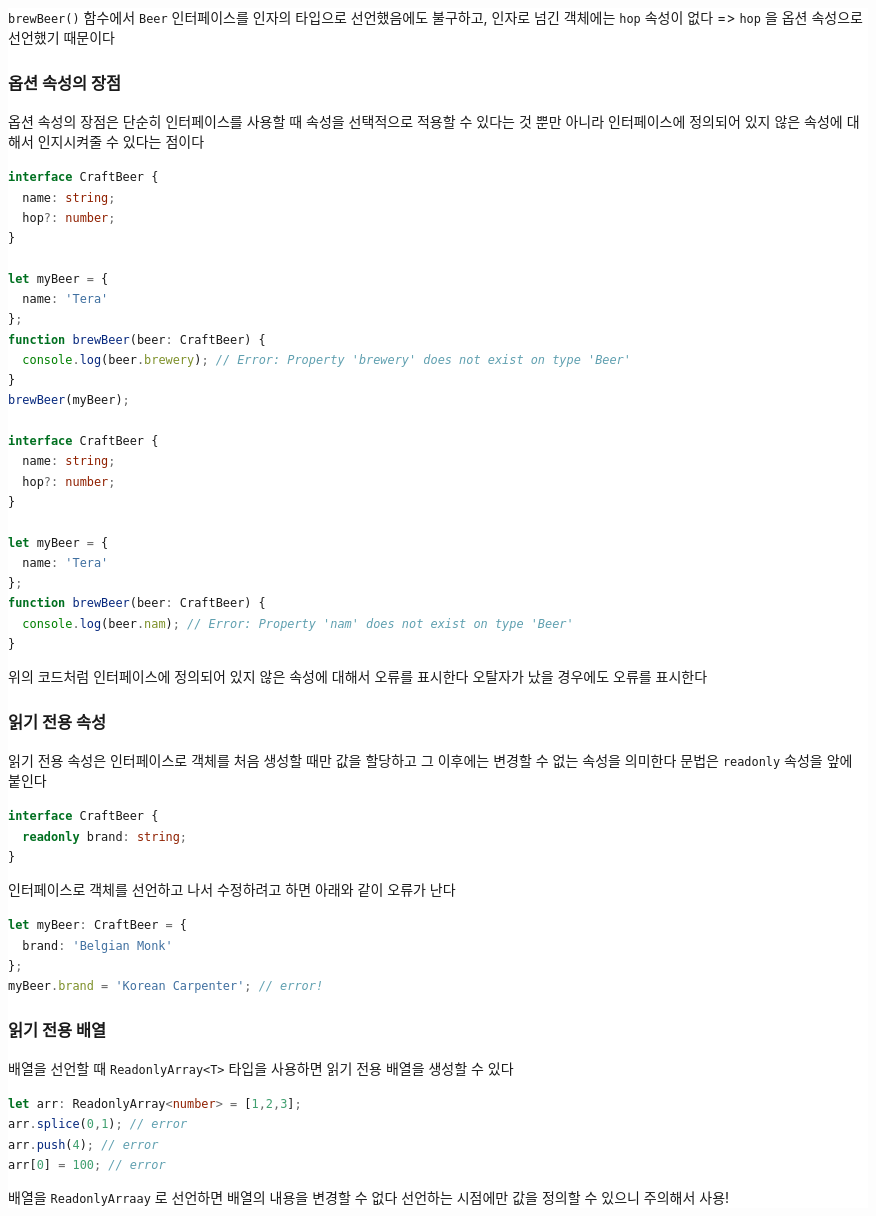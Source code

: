 
`brewBeer()` 함수에서 `Beer` 인터페이스를 인자의 타입으로 선언했음에도 불구하고, 인자로 넘긴 객체에는 `hop` 속성이 없다
=> `hop` 을 옵션 속성으로 선언했기 때문이다

### 옵션 속성의 장점
옵션 속성의 장점은 단순히 인터페이스를 사용할 때 속성을 선택적으로 적용할 수 있다는 것 뿐만 아니라 인터페이스에 정의되어 있지 않은 속성에 대해서 인지시켜줄 수 있다는 점이다
```typescript
interface CraftBeer {
  name: string;
  hop?: number;
}

let myBeer = {
  name: 'Tera'
};
function brewBeer(beer: CraftBeer) {
  console.log(beer.brewery); // Error: Property 'brewery' does not exist on type 'Beer'
}
brewBeer(myBeer);

interface CraftBeer {
  name: string;
  hop?: number;
}

let myBeer = {
  name: 'Tera'
};
function brewBeer(beer: CraftBeer) {
  console.log(beer.nam); // Error: Property 'nam' does not exist on type 'Beer'
}
```
위의 코드처럼 인터페이스에 정의되어 있지 않은 속성에 대해서 오류를 표시한다
오탈자가 났을 경우에도 오류를 표시한다

### 읽기 전용 속성
읽기 전용 속성은 인터페이스로 객체를 처음 생성할 때만 값을 할당하고 그 이후에는 변경할 수 없는 속성을 의미한다
문법은 `readonly` 속성을 앞에 붙인다
```typescript
interface CraftBeer {
  readonly brand: string;
}
```
인터페이스로 객체를 선언하고 나서 수정하려고 하면 아래와 같이 오류가 난다
```typescript
let myBeer: CraftBeer = {
  brand: 'Belgian Monk'
};
myBeer.brand = 'Korean Carpenter'; // error!
```

### 읽기 전용 배열
배열을 선언할 때 `ReadonlyArray<T>` 타입을 사용하면 읽기 전용 배열을 생성할 수 있다
```typescript
let arr: ReadonlyArray<number> = [1,2,3];
arr.splice(0,1); // error
arr.push(4); // error
arr[0] = 100; // error
```
배열을 `ReadonlyArraay` 로 선언하면 배열의 내용을 변경할 수 없다
선언하는 시점에만 값을 정의할 수 있으니 주의해서 사용!


  [propName: string]: any;